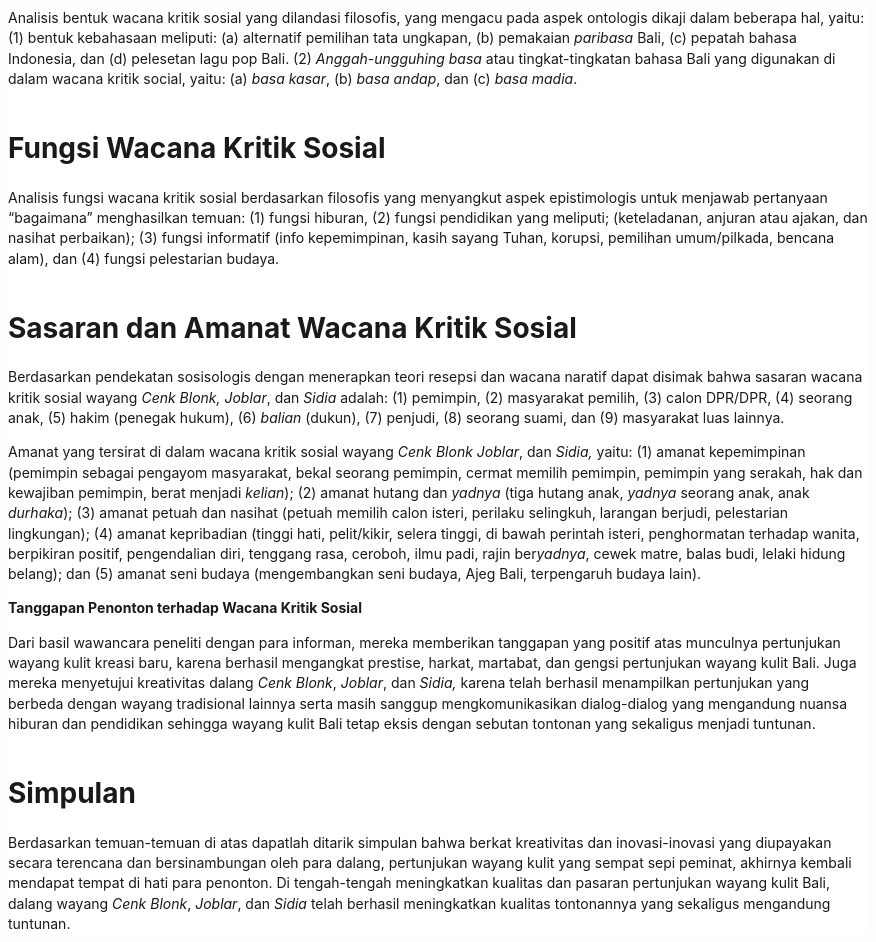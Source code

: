 <p><span class="font0">Analisis bentuk wacana kritik sosial yang dilandasi filosofis, yang mengacu pada aspek ontologis dikaji dalam beberapa hal, yaitu: (1) bentuk kebahasaan meliputi: (a) alternatif pemilihan tata ungkapan, (b) pemakaian </span><span class="font0" style="font-style:italic;">paribasa</span><span class="font0"> Bali, (c) pepatah bahasa Indonesia, dan (d) pelesetan lagu pop Bali. (2) </span><span class="font0" style="font-style:italic;">Anggah-ungguhing basa</span><span class="font0"> atau tingkat-tingkatan bahasa Bali yang digunakan di dalam wacana kritik social, yaitu: (a) </span><span class="font0" style="font-style:italic;">basa kasar</span><span class="font0">, (b) </span><span class="font0" style="font-style:italic;">basa andap</span><span class="font0">, dan (c) </span><span class="font0" style="font-style:italic;">basa madia</span><span class="font0">.</span></p>
<h1><a name="bookmark16"></a><span class="font0" style="font-weight:bold;"><a name="bookmark17"></a>Fungsi Wacana Kritik Sosial</span></h1>
<p><span class="font0">Analisis fungsi wacana kritik sosial berdasarkan filosofis yang menyangkut aspek epistimologis untuk menjawab pertanyaan “bagaimana” menghasilkan temuan: (1) fungsi hiburan, (2) fungsi pendidikan yang meliputi; (keteladanan, anjuran atau ajakan, dan nasihat perbaikan); (3) fungsi informatif (info kepemimpinan, kasih sayang Tuhan, korupsi, pemilihan umum/pilkada, bencana alam), dan (4) fungsi pelestarian budaya.</span></p>
<h1><a name="bookmark18"></a><span class="font0" style="font-weight:bold;"><a name="bookmark19"></a>Sasaran dan Amanat Wacana Kritik Sosial</span></h1>
<p><span class="font0">Berdasarkan pendekatan sosisologis dengan menerapkan teori resepsi dan wacana naratif dapat disimak bahwa sasaran wacana kritik sosial wayang </span><span class="font0" style="font-style:italic;">Cenk Blonk, Joblar</span><span class="font0">, dan </span><span class="font0" style="font-style:italic;">Sidia</span><span class="font0"> adalah: (1) pemimpin, (2) masyarakat pemilih, (3) calon DPR/DPR, (4) seorang anak, (5) hakim (penegak hukum), (6) </span><span class="font0" style="font-style:italic;">balian</span><span class="font0"> (dukun), (7) penjudi, (8) seorang suami, dan (9) masyarakat luas lainnya.</span></p>
<p><span class="font0">Amanat yang tersirat di dalam wacana kritik sosial wayang </span><span class="font0" style="font-style:italic;">Cenk Blonk Joblar</span><span class="font0">, dan </span><span class="font0" style="font-style:italic;">Sidia,</span><span class="font0"> yaitu: (1) amanat kepemimpinan (pemimpin sebagai pengayom masyarakat, bekal seorang pemimpin, cermat memilih pemimpin, pemimpin yang serakah, hak dan kewajiban pemimpin, berat menjadi </span><span class="font0" style="font-style:italic;">kelian</span><span class="font0">); (2) amanat hutang dan </span><span class="font0" style="font-style:italic;">yadnya</span><span class="font0"> (tiga hutang anak, </span><span class="font0" style="font-style:italic;">yadnya</span><span class="font0"> seorang anak, anak </span><span class="font0" style="font-style:italic;">durhaka</span><span class="font0">); (3) amanat petuah dan nasihat (petuah memilih calon isteri, perilaku selingkuh, larangan berjudi, pelestarian lingkungan); (4) amanat kepribadian (tinggi hati, pelit/kikir, selera tinggi, di bawah perintah isteri, penghormatan terhadap wanita, berpikiran positif, pengendalian diri, tenggang rasa, ceroboh, ilmu padi, rajin ber</span><span class="font0" style="font-style:italic;">yadnya</span><span class="font0">, cewek matre, balas budi, lelaki hidung belang); dan (5) amanat seni budaya (mengembangkan seni budaya, Ajeg Bali, terpengaruh budaya lain).</span></p>
<p><span class="font0" style="font-weight:bold;">Tanggapan Penonton terhadap Wacana Kritik Sosial</span></p>
<p><span class="font0">Dari basil wawancara peneliti dengan para informan, mereka memberikan tanggapan yang positif atas munculnya pertunjukan wayang kulit kreasi baru, karena berhasil mengangkat prestise, harkat, martabat, dan gengsi pertunjukan wayang kulit Bali. Juga mereka menyetujui kreativitas dalang </span><span class="font0" style="font-style:italic;">Cenk Blonk</span><span class="font0">, </span><span class="font0" style="font-style:italic;">Joblar</span><span class="font0">, dan </span><span class="font0" style="font-style:italic;">Sidia,</span><span class="font0"> karena telah berhasil menampilkan pertunjukan yang berbeda dengan wayang tradisional lainnya serta masih sanggup mengkomunikasikan dialog-dialog yang mengandung nuansa hiburan dan pendidikan sehingga wayang kulit Bali tetap eksis dengan sebutan tontonan yang sekaligus menjadi tuntunan.</span></p>
<h1><a name="bookmark20"></a><span class="font0" style="font-weight:bold;"><a name="bookmark21"></a>Simpulan</span></h1>
<p><span class="font0">Berdasarkan temuan-temuan di atas dapatlah ditarik simpulan bahwa berkat kreativitas dan inovasi-inovasi yang diupayakan secara terencana dan bersinambungan oleh para dalang, pertunjukan wayang kulit yang sempat sepi peminat, akhirnya kembali mendapat tempat di hati para penonton. Di tengah-tengah meningkatkan kualitas dan pasaran pertunjukan wayang kulit Bali, dalang wayang </span><span class="font0" style="font-style:italic;">Cenk Blonk</span><span class="font0">, </span><span class="font0" style="font-style:italic;">Joblar</span><span class="font0">, dan </span><span class="font0" style="font-style:italic;">Sidia </span><span class="font0">telah berhasil meningkatkan kualitas tontonannya yang sekaligus mengandung tuntunan.</span></p>